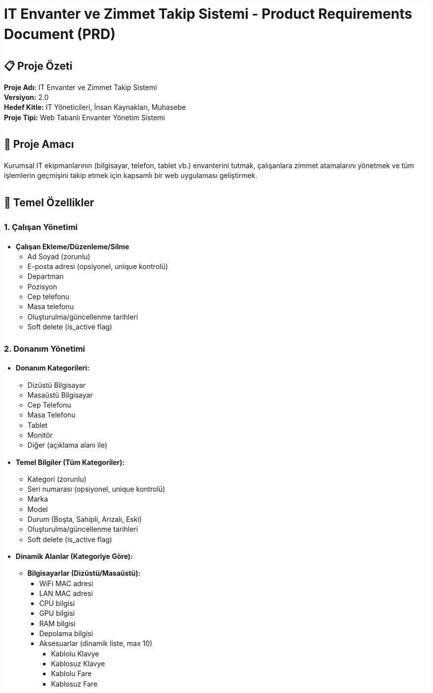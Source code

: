 # IT Envanter ve Zimmet Takip Sistemi - Product Requirements Document (PRD)

## 📋 Proje Özeti

**Proje Adı:** IT Envanter ve Zimmet Takip Sistemi  
**Versiyon:** 2.0  
**Hedef Kitle:** IT Yöneticileri, İnsan Kaynakları, Muhasebe  
**Proje Tipi:** Web Tabanlı Envanter Yönetim Sistemi  

## 🎯 Proje Amacı

Kurumsal IT ekipmanlarının (bilgisayar, telefon, tablet vb.) envanterini tutmak, çalışanlara zimmet atamalarını yönetmek ve tüm işlemlerin geçmişini takip etmek için kapsamlı bir web uygulaması geliştirmek.

## 🚀 Temel Özellikler

### 1. Çalışan Yönetimi
- **Çalışan Ekleme/Düzenleme/Silme**
  - Ad Soyad (zorunlu)
  - E-posta adresi (opsiyonel, unique kontrolü)
  - Departman
  - Pozisyon
  - Cep telefonu
  - Masa telefonu
  - Oluşturulma/güncellenme tarihleri
  - Soft delete (is_active flag)

### 2. Donanım Yönetimi
- **Donanım Kategorileri:**
  - Dizüstü Bilgisayar
  - Masaüstü Bilgisayar
  - Cep Telefonu
  - Masa Telefonu
  - Tablet
  - Monitör
  - Diğer (açıklama alanı ile)

- **Temel Bilgiler (Tüm Kategoriler):**
  - Kategori (zorunlu)
  - Seri numarası (opsiyonel, unique kontrolü)
  - Marka
  - Model
  - Durum (Boşta, Sahipli, Arızalı, Eski)
  - Oluşturulma/güncellenme tarihleri
  - Soft delete (is_active flag)

- **Dinamik Alanlar (Kategoriye Göre):**
  - **Bilgisayarlar (Dizüstü/Masaüstü):**
    - WiFi MAC adresi
    - LAN MAC adresi
    - CPU bilgisi
    - GPU bilgisi
    - RAM bilgisi
    - Depolama bilgisi
    - Aksesuarlar (dinamik liste, max 10)
      - Kablolu Klavye
      - Kablosuz Klavye
      - Kablolu Fare
      - Kablosuz Fare